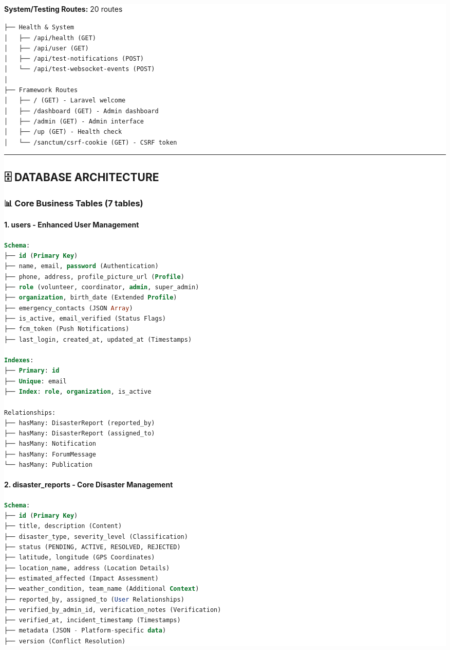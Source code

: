 **System/Testing Routes:** 20 routes
```
├── Health & System
│   ├── /api/health (GET)
│   ├── /api/user (GET)
│   ├── /api/test-notifications (POST)
│   └── /api/test-websocket-events (POST)
│
├── Framework Routes
│   ├── / (GET) - Laravel welcome
│   ├── /dashboard (GET) - Admin dashboard
│   ├── /admin (GET) - Admin interface
│   ├── /up (GET) - Health check
│   └── /sanctum/csrf-cookie (GET) - CSRF token
```

---

## 🗄️ **DATABASE ARCHITECTURE**

### **📊 Core Business Tables (7 tables)**

#### **1. users** - Enhanced User Management
```sql
Schema:
├── id (Primary Key)
├── name, email, password (Authentication)
├── phone, address, profile_picture_url (Profile)
├── role (volunteer, coordinator, admin, super_admin)
├── organization, birth_date (Extended Profile)
├── emergency_contacts (JSON Array)
├── is_active, email_verified (Status Flags)
├── fcm_token (Push Notifications)
├── last_login, created_at, updated_at (Timestamps)

Indexes:
├── Primary: id
├── Unique: email
├── Index: role, organization, is_active

Relationships:
├── hasMany: DisasterReport (reported_by)
├── hasMany: DisasterReport (assigned_to)
├── hasMany: Notification
├── hasMany: ForumMessage
└── hasMany: Publication
```

#### **2. disaster_reports** - Core Disaster Management
```sql
Schema:
├── id (Primary Key)
├── title, description (Content)
├── disaster_type, severity_level (Classification)
├── status (PENDING, ACTIVE, RESOLVED, REJECTED)
├── latitude, longitude (GPS Coordinates)
├── location_name, address (Location Details)
├── estimated_affected (Impact Assessment)
├── weather_condition, team_name (Additional Context)
├── reported_by, assigned_to (User Relationships)
├── verified_by_admin_id, verification_notes (Verification)
├── verified_at, incident_timestamp (Timestamps)
├── metadata (JSON - Platform-specific data)
├── version (Conflict Resolution)
```